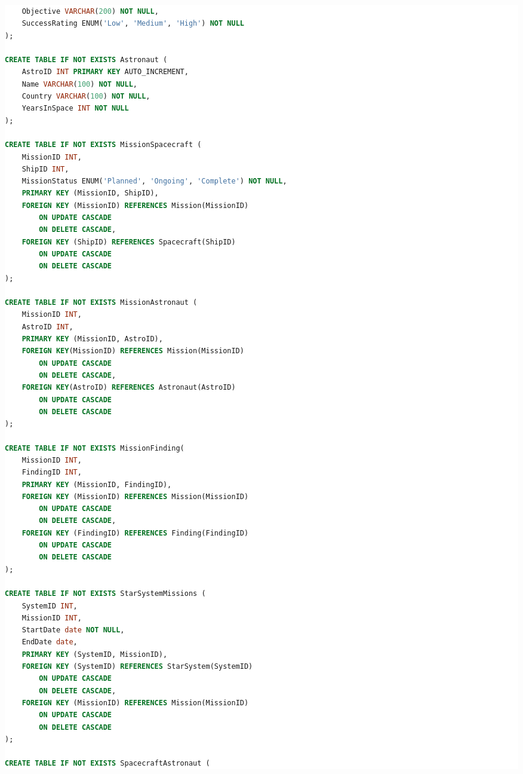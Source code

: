 ```sql
    Objective VARCHAR(200) NOT NULL,
    SuccessRating ENUM('Low', 'Medium', 'High') NOT NULL
);

CREATE TABLE IF NOT EXISTS Astronaut (
    AstroID INT PRIMARY KEY AUTO_INCREMENT,
    Name VARCHAR(100) NOT NULL,
    Country VARCHAR(100) NOT NULL,
    YearsInSpace INT NOT NULL
);

CREATE TABLE IF NOT EXISTS MissionSpacecraft (
    MissionID INT,
    ShipID INT,
    MissionStatus ENUM('Planned', 'Ongoing', 'Complete') NOT NULL,
    PRIMARY KEY (MissionID, ShipID),
    FOREIGN KEY (MissionID) REFERENCES Mission(MissionID)
        ON UPDATE CASCADE
        ON DELETE CASCADE,
    FOREIGN KEY (ShipID) REFERENCES Spacecraft(ShipID)
        ON UPDATE CASCADE
        ON DELETE CASCADE
);

CREATE TABLE IF NOT EXISTS MissionAstronaut (
    MissionID INT,
    AstroID INT,
    PRIMARY KEY (MissionID, AstroID),
    FOREIGN KEY(MissionID) REFERENCES Mission(MissionID)
        ON UPDATE CASCADE
        ON DELETE CASCADE,
    FOREIGN KEY(AstroID) REFERENCES Astronaut(AstroID)
        ON UPDATE CASCADE
        ON DELETE CASCADE
);

CREATE TABLE IF NOT EXISTS MissionFinding(
    MissionID INT,
    FindingID INT,
    PRIMARY KEY (MissionID, FindingID),
    FOREIGN KEY (MissionID) REFERENCES Mission(MissionID)
        ON UPDATE CASCADE
        ON DELETE CASCADE,
    FOREIGN KEY (FindingID) REFERENCES Finding(FindingID)
        ON UPDATE CASCADE
        ON DELETE CASCADE
);

CREATE TABLE IF NOT EXISTS StarSystemMissions (
    SystemID INT,
    MissionID INT,
    StartDate date NOT NULL,
    EndDate date,
    PRIMARY KEY (SystemID, MissionID),
    FOREIGN KEY (SystemID) REFERENCES StarSystem(SystemID)
        ON UPDATE CASCADE
        ON DELETE CASCADE,
    FOREIGN KEY (MissionID) REFERENCES Mission(MissionID)
        ON UPDATE CASCADE
        ON DELETE CASCADE
);

CREATE TABLE IF NOT EXISTS SpacecraftAstronaut (
```